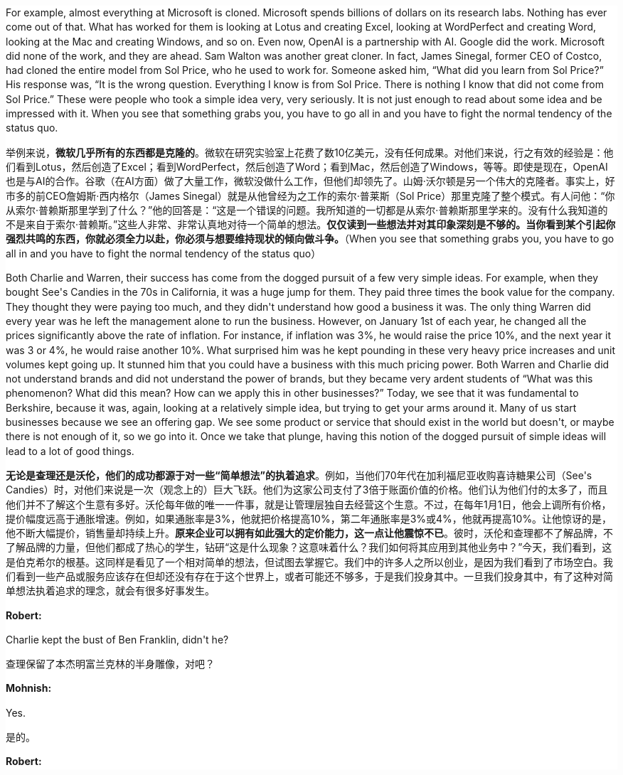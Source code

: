 For example, almost everything at Microsoft is cloned. Microsoft spends billions of dollars on its research labs. Nothing has ever come out of that. What has worked for them is looking at Lotus and creating Excel, looking at WordPerfect and creating Word, looking at the Mac and creating Windows, and so on. Even now, OpenAI is a partnership with AI. Google did the work. Microsoft did none of the work, and they are ahead. Sam Walton was another great cloner. In fact, James Sinegal, former CEO of Costco, had cloned the entire model from Sol Price, who he used to work for. Someone asked him, “What did you learn from Sol Price?” His response was, “It is the wrong question. Everything I know is from Sol Price. There is nothing I know that did not come from Sol Price.” These were people who took a simple idea very, very seriously. It is not just enough to read about some idea and be impressed with it. When you see that something grabs you, you have to go all in and you have to fight the normal tendency of the status quo.

举例来说，**微软几乎所有的东西都是克隆的**。微软在研究实验室上花费了数10亿美元，没有任何成果。对他们来说，行之有效的经验是：他们看到Lotus，然后创造了Excel；看到WordPerfect，然后创造了Word；看到Mac，然后创造了Windows，等等。即使是现在，OpenAI也是与AI的合作。谷歌（在AI方面）做了大量工作，微软没做什么工作，但他们却领先了。山姆·沃尔顿是另一个伟大的克隆者。事实上，好市多的前CEO詹姆斯·西内格尔（James Sinegal）就是从他曾经为之工作的索尔·普莱斯（Sol Price）那里克隆了整个模式。有人问他：“你从索尔·普赖斯那里学到了什么？”他的回答是：“这是一个错误的问题。我所知道的一切都是从索尔·普赖斯那里学来的。没有什么我知道的不是来自于索尔·普赖斯。”这些人非常、非常认真地对待一个简单的想法。**仅仅读到一些想法并对其印象深刻是不够的。当你看到某个引起你强烈共鸣的东西，你就必须全力以赴，你必须与想要维持现状的倾向做斗争。**（When you see that something grabs you, you have to go all in and you have to fight the normal tendency of the status quo）

Both Charlie and Warren, their success has come from the dogged pursuit of a few very simple ideas. For example, when they bought See's Candies in the 70s in California, it was a huge jump for them. They paid three times the book value for the company. They thought they were paying too much, and they didn't understand how good a business it was. The only thing Warren did every year was he left the management alone to run the business. However, on January 1st of each year, he changed all the prices significantly above the rate of inflation. For instance, if inflation was 3%, he would raise the price 10%, and the next year it was 3 or 4%, he would raise another 10%. What surprised him was he kept pounding in these very heavy price increases and unit volumes kept going up. It stunned him that you could have a business with this much pricing power. Both Warren and Charlie did not understand brands and did not understand the power of brands, but they became very ardent students of “What was this phenomenon? What did this mean? How can we apply this in other businesses?” Today, we see that it was fundamental to Berkshire, because it was, again, looking at a relatively simple idea, but trying to get your arms around it. Many of us start businesses because we see an offering gap. We see some product or service that should exist in the world but doesn't, or maybe there is not enough of it, so we go into it. Once we take that plunge, having this notion of the dogged pursuit of simple ideas will lead to a lot of good things.

**无论是查理还是沃伦，他们的成功都源于对一些“简单想法”的执着追求**。例如，当他们70年代在加利福尼亚收购喜诗糖果公司（See's Candies）时，对他们来说是一次（观念上的）巨大飞跃。他们为这家公司支付了3倍于账面价值的价格。他们认为他们付的太多了，而且他们并不了解这个生意有多好。沃伦每年做的唯一一件事，就是让管理层独自去经营这个生意。不过，在每年1月1日，他会上调所有价格，提价幅度远高于通胀增速。例如，如果通胀率是3%，他就把价格提高10%，第二年通胀率是3%或4%，他就再提高10%。让他惊讶的是，他不断大幅提价，销售量却持续上升。**原来企业可以拥有如此强大的定价能力，这一点让他震惊不已**。彼时，沃伦和查理都不了解品牌，不了解品牌的力量，但他们都成了热心的学生，钻研“这是什么现象？这意味着什么？我们如何将其应用到其他业务中？”今天，我们看到，这是伯克希尔的根基。这同样是看见了一个相对简单的想法，但试图去掌握它。我们中的许多人之所以创业，是因为我们看到了市场空白。我们看到一些产品或服务应该存在但却还没有存在于这个世界上，或者可能还不够多，于是我们投身其中。一旦我们投身其中，有了这种对简单想法执着追求的理念，就会有很多好事发生。

**Robert:**

Charlie kept the bust of Ben Franklin, didn't he?

查理保留了本杰明富兰克林的半身雕像，对吧？

**Mohnish:**

Yes.

是的。

**Robert:**
